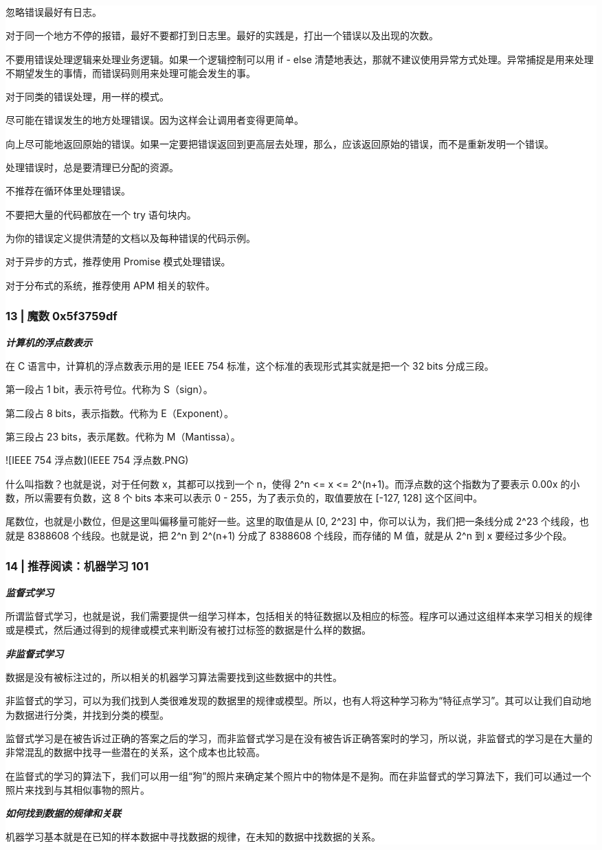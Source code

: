 忽略错误最好有日志。

对于同一个地方不停的报错，最好不要都打到日志里。最好的实践是，打出一个错误以及出现的次数。

不要用错误处理逻辑来处理业务逻辑。如果一个逻辑控制可以用 if - else 清楚地表达，那就不建议使用异常方式处理。异常捕捉是用来处理不期望发生的事情，而错误码则用来处理可能会发生的事。

对于同类的错误处理，用一样的模式。

尽可能在错误发生的地方处理错误。因为这样会让调用者变得更简单。

向上尽可能地返回原始的错误。如果一定要把错误返回到更高层去处理，那么，应该返回原始的错误，而不是重新发明一个错误。

处理错误时，总是要清理已分配的资源。

不推荐在循环体里处理错误。

不要把大量的代码都放在一个 try 语句块内。

为你的错误定义提供清楚的文档以及每种错误的代码示例。

对于异步的方式，推荐使用 Promise 模式处理错误。

对于分布式的系统，推荐使用 APM 相关的软件。

### 13 | 魔数 0x5f3759df

***计算机的浮点数表示***

在 C 语言中，计算机的浮点数表示用的是 IEEE 754 标准，这个标准的表现形式其实就是把一个 32 bits 分成三段。

第一段占 1 bit，表示符号位。代称为 S（sign）。

第二段占 8 bits，表示指数。代称为 E（Exponent）。

第三段占 23 bits，表示尾数。代称为 M（Mantissa）。

![IEEE 754 浮点数](IEEE 754 浮点数.PNG)

什么叫指数？也就是说，对于任何数 x，其都可以找到一个 n，使得 2^n <= x <= 2^(n+1)。而浮点数的这个指数为了要表示 0.00x 的小数，所以需要有负数，这 8 个 bits 本来可以表示 0 - 255，为了表示负的，取值要放在 [-127, 128] 这个区间中。

尾数位，也就是小数位，但是这里叫偏移量可能好一些。这里的取值是从 [0, 2^23] 中，你可以认为，我们把一条线分成 2^23 个线段，也就是 8388608 个线段。也就是说，把 2^n 到 2^(n+1) 分成了 8388608 个线段，而存储的 M 值，就是从 2^n 到 x 要经过多少个段。

### 14 | 推荐阅读：机器学习 101

***监督式学习***

所谓监督式学习，也就是说，我们需要提供一组学习样本，包括相关的特征数据以及相应的标签。程序可以通过这组样本来学习相关的规律或是模式，然后通过得到的规律或模式来判断没有被打过标签的数据是什么样的数据。

***非监督式学习***

数据是没有被标注过的，所以相关的机器学习算法需要找到这些数据中的共性。

非监督式的学习，可以为我们找到人类很难发现的数据里的规律或模型。所以，也有人将这种学习称为“特征点学习”。其可以让我们自动地为数据进行分类，并找到分类的模型。

监督式学习是在被告诉过正确的答案之后的学习，而非监督式学习是在没有被告诉正确答案时的学习，所以说，非监督式的学习是在大量的非常混乱的数据中找寻一些潜在的关系，这个成本也比较高。

在监督式的学习的算法下，我们可以用一组“狗”的照片来确定某个照片中的物体是不是狗。而在非监督式的学习算法下，我们可以通过一个照片来找到与其相似事物的照片。

***如何找到数据的规律和关联***

机器学习基本就是在已知的样本数据中寻找数据的规律，在未知的数据中找数据的关系。
